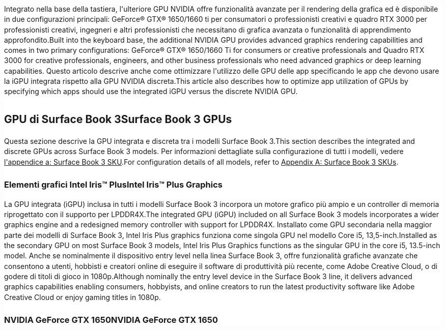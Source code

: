 <span data-ttu-id="2deb9-110">Integrato nella base della tastiera, l'ulteriore GPU NVIDIA offre funzionalità avanzate per il rendering della grafica ed è disponibile in due configurazioni principali: GeForce® GTX® 1650/1660 ti per consumatori o professionisti creativi e quadro RTX 3000 per professionisti creativi, ingegneri e altri professionisti che necessitano di grafica avanzata o funzionalità di apprendimento approfondito.</span><span class="sxs-lookup"><span data-stu-id="2deb9-110">Built into the keyboard base, the additional NVIDIA GPU provides advanced graphics rendering capabilities and comes in two primary configurations: GeForce® GTX® 1650/1660 Ti for consumers or creative professionals and Quadro RTX 3000 for creative professionals, engineers, and other business professionals who need advanced graphics or deep learning capabilities.</span></span> <span data-ttu-id="2deb9-111">Questo articolo descrive anche come ottimizzare l'utilizzo delle GPU delle app specificando le app che devono usare la iGPU integrata rispetto alla GPU NVIDIA discreta.</span><span class="sxs-lookup"><span data-stu-id="2deb9-111">This article also describes how to optimize app utilization of GPUs by specifying which apps should use the integrated iGPU versus the discrete NVIDIA GPU.</span></span>

## <span data-ttu-id="2deb9-112">GPU di Surface Book 3</span><span class="sxs-lookup"><span data-stu-id="2deb9-112">Surface Book 3 GPUs</span></span>

<span data-ttu-id="2deb9-113">Questa sezione descrive la GPU integrata e discreta tra i modelli Surface Book 3.</span><span class="sxs-lookup"><span data-stu-id="2deb9-113">This section describes the integrated and discrete GPUs across Surface Book 3 models.</span></span> <span data-ttu-id="2deb9-114">Per informazioni dettagliate sulla configurazione di tutti i modelli, vedere [l'appendice a: Surface Book 3 SKU](#).</span><span class="sxs-lookup"><span data-stu-id="2deb9-114">For configuration details of all models, refer to [Appendix A: Surface Book 3 SKUs](#).</span></span>

### <span data-ttu-id="2deb9-115">Elementi grafici Intel Iris™ Plus</span><span class="sxs-lookup"><span data-stu-id="2deb9-115">Intel Iris™ Plus Graphics</span></span>

<span data-ttu-id="2deb9-116">La GPU integrata (iGPU) inclusa in tutti i modelli Surface Book 3 incorpora un motore grafico più ampio e un controller di memoria riprogettato con il supporto per LPDDR4X.</span><span class="sxs-lookup"><span data-stu-id="2deb9-116">The integrated GPU (iGPU) included on all Surface Book 3 models incorporates a wider graphics engine and a redesigned memory controller with support for LPDDR4X.</span></span> <span data-ttu-id="2deb9-117">Installato come GPU secondaria nella maggior parte dei modelli di Surface Book 3, Intel Iris Plus graphics funziona come singola GPU nel modello Core i5, 13,5-inch.</span><span class="sxs-lookup"><span data-stu-id="2deb9-117">Installed as the secondary GPU on most Surface Book 3 models, Intel Iris Plus Graphics functions as the singular GPU in the core i5, 13.5-inch model.</span></span> <span data-ttu-id="2deb9-118">Anche se nominalmente il dispositivo entry level nella linea Surface Book 3, offre funzionalità grafiche avanzate che consentono a utenti, hobbisti e creatori online di eseguire il software di produttività più recente, come Adobe Creative Cloud, o di godere di titoli di gioco in 1080p.</span><span class="sxs-lookup"><span data-stu-id="2deb9-118">Although nominally the entry level device in the Surface Book 3 line, it delivers advanced graphics capabilities enabling consumers, hobbyists, and online creators to run the latest productivity software like Adobe Creative Cloud or enjoy gaming titles in 1080p.</span></span>  

### <span data-ttu-id="2deb9-119">NVIDIA GeForce GTX 1650</span><span class="sxs-lookup"><span data-stu-id="2deb9-119">NVIDIA GeForce GTX 1650</span></span>
